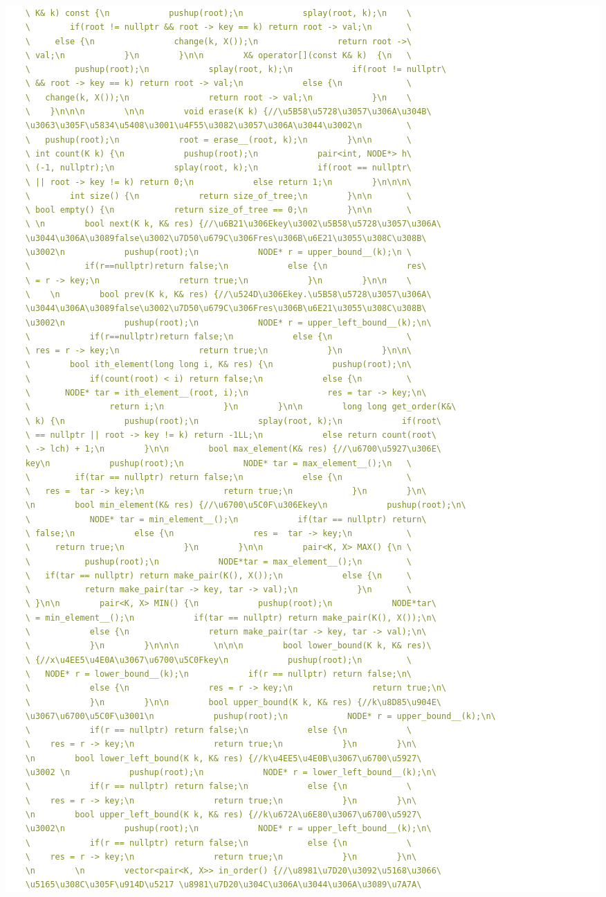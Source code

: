 ```yaml
    \ K& k) const {\n            pushup(root);\n            splay(root, k);\n    \
    \        if(root != nullptr && root -> key == k) return root -> val;\n       \
    \     else {\n                change(k, X());\n                return root ->\
    \ val;\n            }\n        }\n\n        X& operator[](const K& k)  {\n   \
    \         pushup(root);\n            splay(root, k);\n            if(root != nullptr\
    \ && root -> key == k) return root -> val;\n            else {\n             \
    \   change(k, X());\n                return root -> val;\n            }\n    \
    \    }\n\n\n        \n\n        void erase(K k) {//\u5B58\u5728\u3057\u306A\u304B\
    \u3063\u305F\u5834\u5408\u3001\u4F55\u3082\u3057\u306A\u3044\u3002\n         \
    \   pushup(root);\n            root = erase__(root, k);\n        }\n\n       \
    \ int count(K k) {\n            pushup(root);\n            pair<int, NODE*> h\
    \ (-1, nullptr);\n            splay(root, k);\n            if(root == nullptr\
    \ || root -> key != k) return 0;\n            else return 1;\n        }\n\n\n\
    \        int size() {\n            return size_of_tree;\n        }\n\n       \
    \ bool empty() {\n            return size_of_tree == 0;\n        }\n\n       \
    \ \n        bool next(K k, K& res) {//\u6B21\u306Ekey\u3002\u5B58\u5728\u3057\u306A\
    \u3044\u306A\u3089false\u3002\u7D50\u679C\u306Fres\u306B\u6E21\u3055\u308C\u308B\
    \u3002\n            pushup(root);\n            NODE* r = upper_bound__(k);\n \
    \           if(r==nullptr)return false;\n            else {\n                res\
    \ = r -> key;\n                return true;\n            }\n        }\n\n    \
    \    \n        bool prev(K k, K& res) {//\u524D\u306Ekey.\u5B58\u5728\u3057\u306A\
    \u3044\u306A\u3089false\u3002\u7D50\u679C\u306Fres\u306B\u6E21\u3055\u308C\u308B\
    \u3002\n            pushup(root);\n            NODE* r = upper_left_bound__(k);\n\
    \            if(r==nullptr)return false;\n            else {\n               \
    \ res = r -> key;\n                return true;\n            }\n        }\n\n\
    \        bool ith_element(long long i, K& res) {\n            pushup(root);\n\
    \            if(count(root) < i) return false;\n            else {\n         \
    \       NODE* tar = ith_element__(root, i);\n                res = tar -> key;\n\
    \                return i;\n            }\n        }\n\n        long long get_order(K&\
    \ k) {\n            pushup(root);\n            splay(root, k);\n            if(root\
    \ == nullptr || root -> key != k) return -1LL;\n            else return count(root\
    \ -> lch) + 1;\n        }\n\n        bool max_element(K& res) {//\u6700\u5927\u306E\
    key\n            pushup(root);\n            NODE* tar = max_element__();\n   \
    \         if(tar == nullptr) return false;\n            else {\n             \
    \   res =  tar -> key;\n                return true;\n            }\n        }\n\
    \n        bool min_element(K& res) {//\u6700\u5C0F\u306Ekey\n            pushup(root);\n\
    \            NODE* tar = min_element__();\n            if(tar == nullptr) return\
    \ false;\n            else {\n                res =  tar -> key;\n           \
    \     return true;\n            }\n        }\n\n        pair<K, X> MAX() {\n \
    \           pushup(root);\n            NODE*tar = max_element__();\n         \
    \   if(tar == nullptr) return make_pair(K(), X());\n            else {\n     \
    \           return make_pair(tar -> key, tar -> val);\n            }\n       \
    \ }\n\n        pair<K, X> MIN() {\n            pushup(root);\n            NODE*tar\
    \ = min_element__();\n            if(tar == nullptr) return make_pair(K(), X());\n\
    \            else {\n                return make_pair(tar -> key, tar -> val);\n\
    \            }\n        }\n\n\n       \n\n\n        bool lower_bound(K k, K& res)\
    \ {//x\u4EE5\u4E0A\u3067\u6700\u5C0Fkey\n            pushup(root);\n         \
    \   NODE* r = lower_bound__(k);\n            if(r == nullptr) return false;\n\
    \            else {\n                res = r -> key;\n                return true;\n\
    \            }\n        }\n\n        bool upper_bound(K k, K& res) {//k\u8D85\u904E\
    \u3067\u6700\u5C0F\u3001\n            pushup(root);\n            NODE* r = upper_bound__(k);\n\
    \            if(r == nullptr) return false;\n            else {\n            \
    \    res = r -> key;\n                return true;\n            }\n        }\n\
    \n        bool lower_left_bound(K k, K& res) {//k\u4EE5\u4E0B\u3067\u6700\u5927\
    \u3002 \n            pushup(root);\n            NODE* r = lower_left_bound__(k);\n\
    \            if(r == nullptr) return false;\n            else {\n            \
    \    res = r -> key;\n                return true;\n            }\n        }\n\
    \n        bool upper_left_bound(K k, K& res) {//k\u672A\u6E80\u3067\u6700\u5927\
    \u3002\n            pushup(root);\n            NODE* r = upper_left_bound__(k);\n\
    \            if(r == nullptr) return false;\n            else {\n            \
    \    res = r -> key;\n                return true;\n            }\n        }\n\
    \n        \n        vector<pair<K, X>> in_order() {//\u8981\u7D20\u3092\u5168\u3066\
    \u5165\u308C\u305F\u914D\u5217 \u8981\u7D20\u304C\u306A\u3044\u306A\u3089\u7A7A\
```
